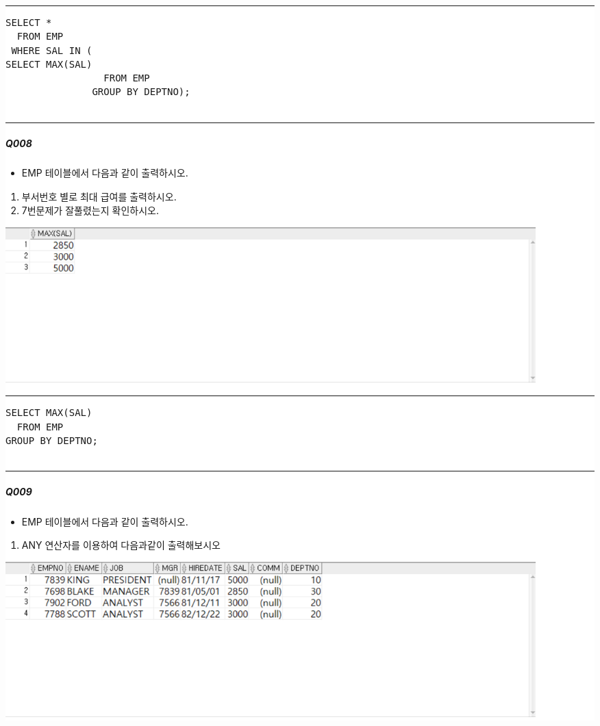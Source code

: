 
---

<pre class="codeblock">
SELECT *
  FROM EMP
 WHERE SAL IN (
SELECT MAX(SAL)
                 FROM EMP
               GROUP BY DEPTNO);

</pre>


---

##### Q008
- EMP 테이블에서 다음과 같이 출력하시오.
1. 부서번호 별로 최대 급여를 출력하시오.
2. 7번문제가 잘풀렸는지 확인하시오.
<img src="img/chap09_008.png" alt="" width="90%" />


---

<pre class="codeblock">
SELECT MAX(SAL)
  FROM EMP
GROUP BY DEPTNO;

</pre>


---

##### Q009
- EMP 테이블에서 다음과 같이 출력하시오.
1. ANY 연산자를 이용하여 다음과같이 출력해보시오
<img src="img/chap09_009.png" alt="" width="90%" />
